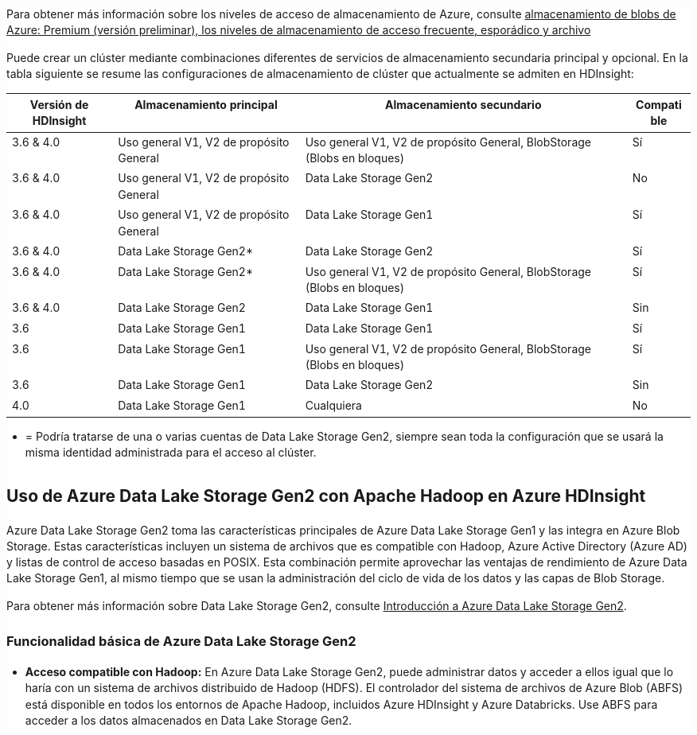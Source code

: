 Para obtener más información sobre los niveles de acceso de almacenamiento de Azure, consulte [almacenamiento de blobs de Azure: Premium (versión preliminar), los niveles de almacenamiento de acceso frecuente, esporádico y archivo](../storage/blobs/storage-blob-storage-tiers.md)

Puede crear un clúster mediante combinaciones diferentes de servicios de almacenamiento secundaria principal y opcional. En la tabla siguiente se resume las configuraciones de almacenamiento de clúster que actualmente se admiten en HDInsight:

| Versión de HDInsight | Almacenamiento principal | Almacenamiento secundario | Compatible |
|---|---|---|---|
| 3.6 & 4.0 | Uso general V1, V2 de propósito General | Uso general V1, V2 de propósito General, BlobStorage (Blobs en bloques) | Sí |
| 3.6 & 4.0 | Uso general V1, V2 de propósito General | Data Lake Storage Gen2 | No |
| 3.6 & 4.0 | Uso general V1, V2 de propósito General | Data Lake Storage Gen1 | Sí |
| 3.6 & 4.0 | Data Lake Storage Gen2* | Data Lake Storage Gen2 | Sí |
| 3.6 & 4.0 | Data Lake Storage Gen2* | Uso general V1, V2 de propósito General, BlobStorage (Blobs en bloques) | Sí |
| 3.6 & 4.0 | Data Lake Storage Gen2 | Data Lake Storage Gen1 | Sin |
| 3.6 | Data Lake Storage Gen1 | Data Lake Storage Gen1 | Sí |
| 3.6 | Data Lake Storage Gen1 | Uso general V1, V2 de propósito General, BlobStorage (Blobs en bloques) | Sí |
| 3.6 | Data Lake Storage Gen1 | Data Lake Storage Gen2 | Sin |
| 4.0 | Data Lake Storage Gen1 | Cualquiera | No |

* = Podría tratarse de una o varias cuentas de Data Lake Storage Gen2, siempre sean toda la configuración que se usará la misma identidad administrada para el acceso al clúster.

## <a name="use-azure-data-lake-storage-gen2-with-apache-hadoop-in-azure-hdinsight"></a>Uso de Azure Data Lake Storage Gen2 con Apache Hadoop en Azure HDInsight

Azure Data Lake Storage Gen2 toma las características principales de Azure Data Lake Storage Gen1 y las integra en Azure Blob Storage. Estas características incluyen un sistema de archivos que es compatible con Hadoop, Azure Active Directory (Azure AD) y listas de control de acceso basadas en POSIX. Esta combinación permite aprovechar las ventajas de rendimiento de Azure Data Lake Storage Gen1, al mismo tiempo que se usan la administración del ciclo de vida de los datos y las capas de Blob Storage.

Para obtener más información sobre Data Lake Storage Gen2, consulte [Introducción a Azure Data Lake Storage Gen2](../storage/blobs/data-lake-storage-introduction.md).

### <a name="core-functionality-of-azure-data-lake-storage-gen2"></a>Funcionalidad básica de Azure Data Lake Storage Gen2

* **Acceso compatible con Hadoop:** En Azure Data Lake Storage Gen2, puede administrar datos y acceder a ellos igual que lo haría con un sistema de archivos distribuido de Hadoop (HDFS). El controlador del sistema de archivos de Azure Blob (ABFS) está disponible en todos los entornos de Apache Hadoop, incluidos Azure HDInsight y Azure Databricks. Use ABFS para acceder a los datos almacenados en Data Lake Storage Gen2.
